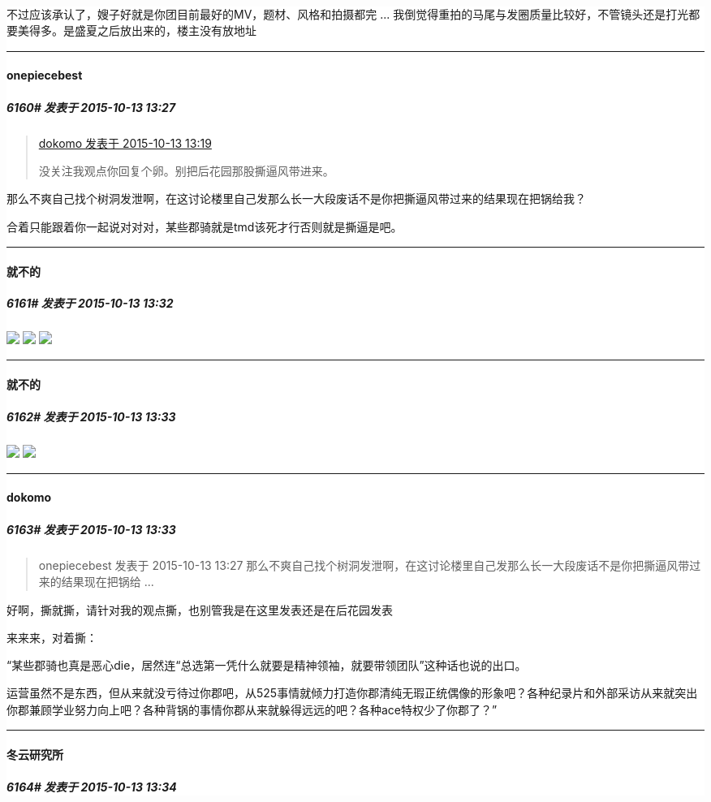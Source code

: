 不过应该承认了，嫂子好就是你团目前最好的MV，题材、风格和拍摄都完 ...</blockquote>
我倒觉得重拍的马尾与发圈质量比较好，不管镜头还是打光都要美得多。是盛夏之后放出来的，楼主没有放地址

*****

####  onepiecebest  
##### 6160#       发表于 2015-10-13 13:27

<blockquote><a href="httphttps://bbs.saraba1st.com/2b/forum.php?mod=redirect&amp;goto=findpost&amp;pid=30429999&amp;ptid=1105387" target="_blank">dokomo 发表于 2015-10-13 13:19</a>

没关注我观点你回复个卵。别把后花园那股撕逼风带进来。</blockquote>
那么不爽自己找个树洞发泄啊，在这讨论楼里自己发那么长一大段废话不是你把撕逼风带过来的结果现在把锅给我？

合着只能跟着你一起说对对对，某些郡骑就是tmd该死才行否则就是撕逼是吧。

*****

####  就不的  
##### 6161#       发表于 2015-10-13 13:32

<img src="http://ww2.sinaimg.cn/bmiddle/6feb4798gw1ewzdtejr6ng20bc069kjl.gif" referrerpolicy="no-referrer">
<img src="http://ww1.sinaimg.cn/bmiddle/6feb4798gw1ewzdti9s2qg20bc069u0y.gif" referrerpolicy="no-referrer">
<img src="http://ww1.sinaimg.cn/bmiddle/6feb4798gw1ewzdtj8l86g20bc069ngg.gif" referrerpolicy="no-referrer">

*****

####  就不的  
##### 6162#       发表于 2015-10-13 13:33

<img src="http://ww1.sinaimg.cn/bmiddle/4c1c38f3gw1ewzctdras6j20qo0r50z6.jpg" referrerpolicy="no-referrer">
<img src="http://ww2.sinaimg.cn/bmiddle/80512bc6gw1ewzbf3e7opg20c706t1kx.gif" referrerpolicy="no-referrer">

*****

####  dokomo  
##### 6163#       发表于 2015-10-13 13:33

<blockquote>onepiecebest 发表于 2015-10-13 13:27
那么不爽自己找个树洞发泄啊，在这讨论楼里自己发那么长一大段废话不是你把撕逼风带过来的结果现在把锅给 ...</blockquote>
好啊，撕就撕，请针对我的观点撕，也别管我是在这里发表还是在后花园发表

来来来，对着撕：

“某些郡骑也真是恶心die，居然连“总选第一凭什么就要是精神领袖，就要带领团队”这种话也说的出口。

运营虽然不是东西，但从来就没亏待过你郡吧，从525事情就倾力打造你郡清纯无瑕正统偶像的形象吧？各种纪录片和外部采访从来就突出你郡兼顾学业努力向上吧？各种背锅的事情你郡从来就躲得远远的吧？各种ace特权少了你郡了？”

*****

####  冬云研究所  
##### 6164#       发表于 2015-10-13 13:34
